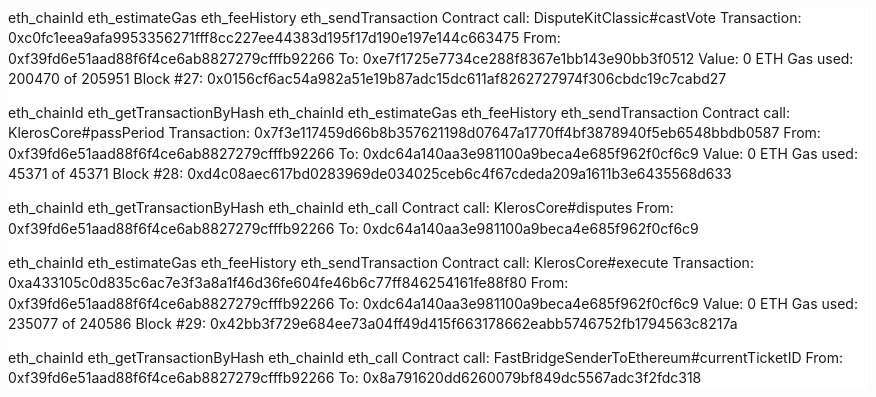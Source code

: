 eth_chainId
eth_estimateGas
eth_feeHistory
eth_sendTransaction
  Contract call:       DisputeKitClassic#castVote
  Transaction:         0xc0fc1eea9afa9953356271fff8cc227ee44383d195f17d190e197e144c663475
  From:                0xf39fd6e51aad88f6f4ce6ab8827279cfffb92266
  To:                  0xe7f1725e7734ce288f8367e1bb143e90bb3f0512
  Value:               0 ETH
  Gas used:            200470 of 205951
  Block #27:           0x0156cf6ac54a982a51e19b87adc15dc611af8262727974f306cbdc19c7cabd27

eth_chainId
eth_getTransactionByHash
eth_chainId
eth_estimateGas
eth_feeHistory
eth_sendTransaction
  Contract call:       KlerosCore#passPeriod
  Transaction:         0x7f3e117459d66b8b357621198d07647a1770ff4bf3878940f5eb6548bbdb0587
  From:                0xf39fd6e51aad88f6f4ce6ab8827279cfffb92266
  To:                  0xdc64a140aa3e981100a9beca4e685f962f0cf6c9
  Value:               0 ETH
  Gas used:            45371 of 45371
  Block #28:           0xd4c08aec617bd0283969de034025ceb6c4f67cdeda209a1611b3e6435568d633

eth_chainId
eth_getTransactionByHash
eth_chainId
eth_call
  Contract call:       KlerosCore#disputes
  From:                0xf39fd6e51aad88f6f4ce6ab8827279cfffb92266
  To:                  0xdc64a140aa3e981100a9beca4e685f962f0cf6c9

eth_chainId
eth_estimateGas
eth_feeHistory
eth_sendTransaction
  Contract call:       KlerosCore#execute
  Transaction:         0xa433105c0d835c6ac7e3f3a8a1f46d36fe604fe46b6c77ff846254161fe88f80
  From:                0xf39fd6e51aad88f6f4ce6ab8827279cfffb92266
  To:                  0xdc64a140aa3e981100a9beca4e685f962f0cf6c9
  Value:               0 ETH
  Gas used:            235077 of 240586
  Block #29:           0x42bb3f729e684ee73a04ff49d415f663178662eabb5746752fb1794563c8217a

eth_chainId
eth_getTransactionByHash
eth_chainId
eth_call
  Contract call:       FastBridgeSenderToEthereum#currentTicketID
  From:                0xf39fd6e51aad88f6f4ce6ab8827279cfffb92266
  To:                  0x8a791620dd6260079bf849dc5567adc3f2fdc318
